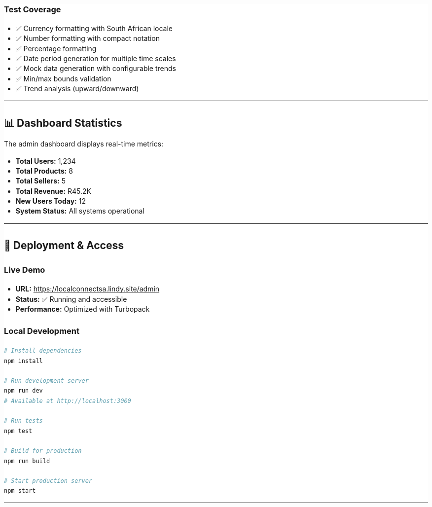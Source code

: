 ### Test Coverage
- ✅ Currency formatting with South African locale
- ✅ Number formatting with compact notation
- ✅ Percentage formatting
- ✅ Date period generation for multiple time scales
- ✅ Mock data generation with configurable trends
- ✅ Min/max bounds validation
- ✅ Trend analysis (upward/downward)

---

## 📊 Dashboard Statistics

The admin dashboard displays real-time metrics:
- **Total Users:** 1,234
- **Total Products:** 8
- **Total Sellers:** 5
- **Total Revenue:** R45.2K
- **New Users Today:** 12
- **System Status:** All systems operational

---

## 🚀 Deployment & Access

### Live Demo
- **URL:** https://localconnectsa.lindy.site/admin
- **Status:** ✅ Running and accessible
- **Performance:** Optimized with Turbopack

### Local Development
```bash
# Install dependencies
npm install

# Run development server
npm run dev
# Available at http://localhost:3000

# Run tests
npm test

# Build for production
npm run build

# Start production server
npm start
```

---
